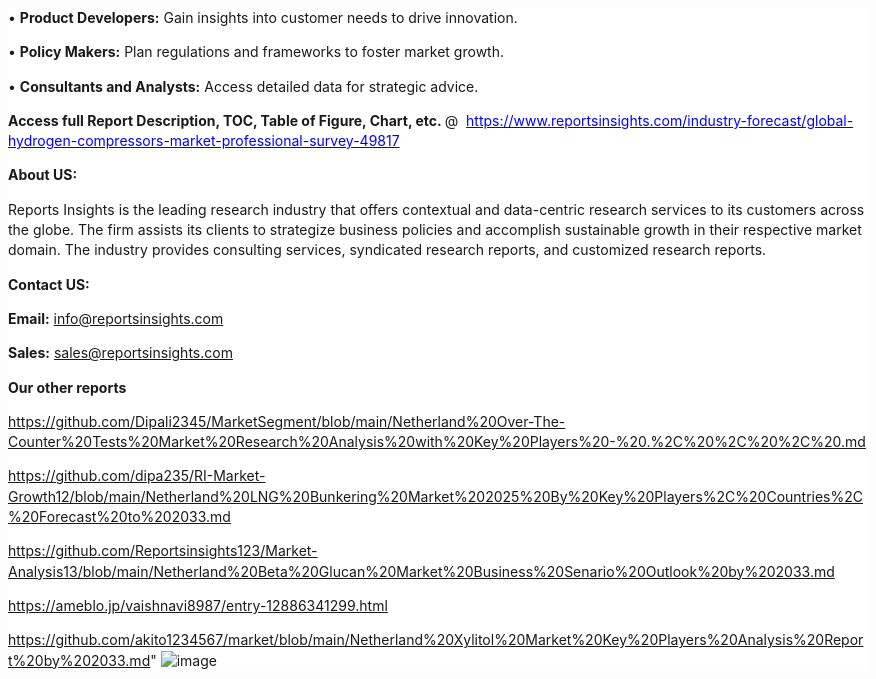 • <strong>Product Developers:</strong> Gain insights into customer needs to drive innovation.

• <strong>Policy Makers:</strong> Plan regulations and frameworks to foster market growth.

• <strong>Consultants and Analysts:</strong> Access detailed data for strategic advice.
</ul>
<strong>Access full Report Description, TOC, Table of Figure, Chart, etc. </strong>@  <a href=https://www.reportsinsights.com/industry-forecast/global-hydrogen-compressors-market-professional-survey-49817 style=color:#0000ff;>https://www.reportsinsights.com/industry-forecast/global-hydrogen-compressors-market-professional-survey-49817</a></font>

<strong><strong>About US</strong>:</strong>

Reports Insights is the leading research industry that offers contextual and data-centric research services to its customers across the globe. The firm assists its clients to strategize business policies and accomplish sustainable growth in their respective market domain. The industry provides consulting services, syndicated research reports, and customized research reports.

<strong>Contact US:</strong>

<p class=""""><b>Email:</b> <a href=mailto:info@reportsinsights.com>info@reportsinsights.com</a></p>
<p class=""""><b>Sales:</b> <a href=mailto:sales@reportsinsights.com>sales@reportsinsights.com</a></p>

<strong>Our other reports</strong>

<a href=https://github.com/Dipali2345/MarketSegment/blob/main/Netherland%20Over-The-Counter%20Tests%20Market%20Research%20Analysis%20with%20Key%20Players%20-%20.%2C%20%2C%20%2C%20.md>https://github.com/Dipali2345/MarketSegment/blob/main/Netherland%20Over-The-Counter%20Tests%20Market%20Research%20Analysis%20with%20Key%20Players%20-%20.%2C%20%2C%20%2C%20.md</a>

<a href=https://github.com/dipa235/RI-Market-Growth12/blob/main/Netherland%20LNG%20Bunkering%20Market%202025%20By%20Key%20Players%2C%20Countries%2C%20Forecast%20to%202033.md>https://github.com/dipa235/RI-Market-Growth12/blob/main/Netherland%20LNG%20Bunkering%20Market%202025%20By%20Key%20Players%2C%20Countries%2C%20Forecast%20to%202033.md</a>

<a href=https://github.com/Reportsinsights123/Market-Analysis13/blob/main/Netherland%20Beta%20Glucan%20Market%20Business%20Senario%20Outlook%20by%202033.md>https://github.com/Reportsinsights123/Market-Analysis13/blob/main/Netherland%20Beta%20Glucan%20Market%20Business%20Senario%20Outlook%20by%202033.md</a>

<a href=https://ameblo.jp/vaishnavi8987/entry-12886341299.html>https://ameblo.jp/vaishnavi8987/entry-12886341299.html</a>

<a href=https://github.com/akito1234567/market/blob/main/Netherland%20Xylitol%20Market%20Key%20Players%20Analysis%20Report%20by%202033.md>https://github.com/akito1234567/market/blob/main/Netherland%20Xylitol%20Market%20Key%20Players%20Analysis%20Report%20by%202033.md</a>"
![image](https://github.com/user-attachments/assets/a9124699-77a3-4cd3-80dc-203a43ce2e2b)
